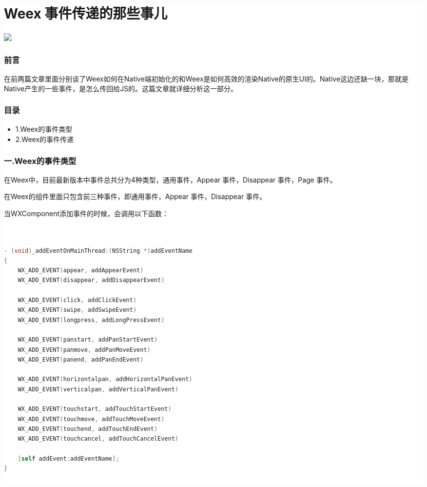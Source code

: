 # Weex 事件传递的那些事儿


![](http://upload-images.jianshu.io/upload_images/1194012-cc51f3fa785a0464.png?imageMogr2/auto-orient/strip%7CimageView2/2/w/1240)





### 前言

在前两篇文章里面分别谈了Weex如何在Native端初始化的和Weex是如何高效的渲染Native的原生UI的。Native这边还缺一块，那就是Native产生的一些事件，是怎么传回给JS的。这篇文章就详细分析这一部分。



### 目录

- 1.Weex的事件类型
- 2.Weex的事件传递


### 一.Weex的事件类型

在Weex中，目前最新版本中事件总共分为4种类型，通用事件，Appear 事件，Disappear 事件，Page 事件。


在Weex的组件里面只包含前三种事件，即通用事件，Appear 事件，Disappear 事件。

当WXComponent添加事件的时候，会调用以下函数：

```objectivec


- (void)_addEventOnMainThread:(NSString *)addEventName
{
    WX_ADD_EVENT(appear, addAppearEvent)
    WX_ADD_EVENT(disappear, addDisappearEvent)
    
    WX_ADD_EVENT(click, addClickEvent)
    WX_ADD_EVENT(swipe, addSwipeEvent)
    WX_ADD_EVENT(longpress, addLongPressEvent)
    
    WX_ADD_EVENT(panstart, addPanStartEvent)
    WX_ADD_EVENT(panmove, addPanMoveEvent)
    WX_ADD_EVENT(panend, addPanEndEvent)
    
    WX_ADD_EVENT(horizontalpan, addHorizontalPanEvent)
    WX_ADD_EVENT(verticalpan, addVerticalPanEvent)
    
    WX_ADD_EVENT(touchstart, addTouchStartEvent)
    WX_ADD_EVENT(touchmove, addTouchMoveEvent)
    WX_ADD_EVENT(touchend, addTouchEndEvent)
    WX_ADD_EVENT(touchcancel, addTouchCancelEvent)
    
    [self addEvent:addEventName];
}



```
